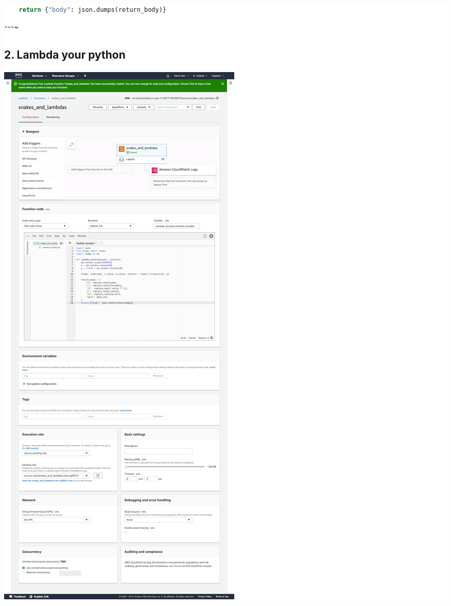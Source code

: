 ``` python
    return {"body": json.dumps(return_body)}
```

---~

## 2. Lambda your python

![full console](media/full-console.png) 
